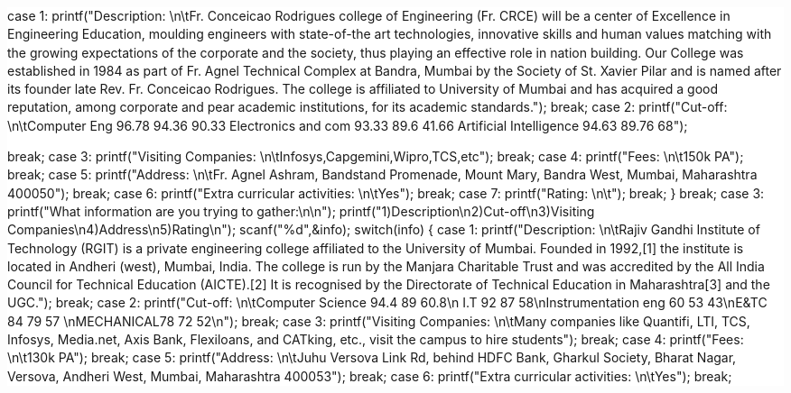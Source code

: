 case 1:
printf("Description: \n\tFr. Conceicao Rodrigues college of Engineering (Fr. CRCE) will be a center of Excellence in Engineering Education, moulding engineers with state-of-the art technologies, innovative skills and human values matching with the growing expectations of the corporate and the society, thus playing an effective role in nation building. Our College was established in 1984 as part of Fr. Agnel Technical Complex at Bandra, Mumbai by the Society of St. Xavier Pilar and is named after its founder late Rev. Fr. Conceicao Rodrigues. The college is affiliated to University of Mumbai and has acquired a good reputation, among corporate and pear academic institutions, for its academic standards.");
break;
case 2:
printf("Cut-off: \n\tComputer Eng 96.78 94.36 90.33 Electronics and com 93.33 89.6 41.66 Artificial Intelligence 94.63 89.76 68");

break;
case 3:
printf("Visiting Companies: \n\tInfosys,Capgemini,Wipro,TCS,etc");
break;
case 4:
printf("Fees: \n\t150k PA");
break;
case 5:
printf("Address: \n\tFr. Agnel Ashram, Bandstand Promenade, Mount Mary, Bandra West, Mumbai, Maharashtra 400050");
break;
case 6:
printf("Extra curricular activities: \n\tYes");
break;
case 7:
printf("Rating: \n\t");
break;
}
break;
case 3:
printf("What information are you trying to gather:\n\n");
printf("1)Description\n2)Cut-off\n3)Visiting Companies\n4)Address\n5)Rating\n");
scanf("%d",&info);
switch(info)
{
case 1:
printf("Description: \n\tRajiv Gandhi Institute of Technology (RGIT) is a private engineering college affiliated to the University of Mumbai. Founded in 1992,[1] the institute is located in Andheri (west), Mumbai, India. The college is run by the Manjara Charitable Trust and was accredited by the All India Council for Technical Education (AICTE).[2] It is recognised by the Directorate of Technical Education in Maharashtra[3] and the UGC.");
break;
case 2:
printf("Cut-off: \n\tComputer Science 94.4 89 60.8\n I.T 92 87 58\nInstrumentation eng 60 53 43\nE&TC 84 79 57 \nMECHANICAL78 72 52\n");
break;
case 3:
printf("Visiting Companies: \n\tMany companies like Quantifi, LTI, TCS, Infosys, Media.net, Axis Bank, Flexiloans, and CATking, etc., visit the campus to hire students");
break;
case 4:
printf("Fees: \n\t130k PA");
break;
case 5:
printf("Address: \n\tJuhu Versova Link Rd, behind HDFC Bank, Gharkul Society, Bharat Nagar, Versova, Andheri West, Mumbai, Maharashtra 400053");
break;
case 6:
printf("Extra curricular activities: \n\tYes");
break;